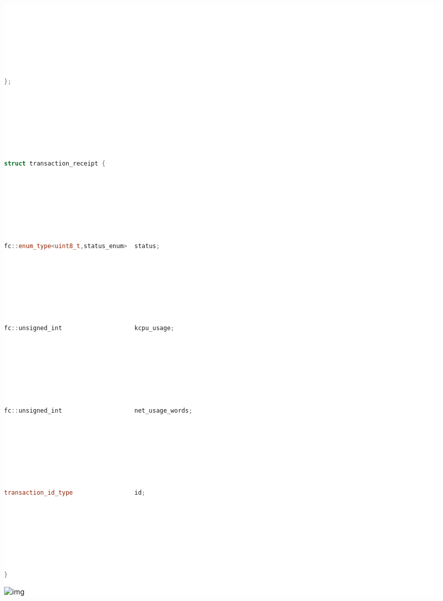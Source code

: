 ```cpp



 



};



 



struct transaction_receipt {



 



fc::enum_type<uint8_t,status_enum>  status;



 



fc::unsigned_int                    kcpu_usage;



 



fc::unsigned_int                    net_usage_words;



 



transaction_id_type                 id;



 



}
```

![img](https://img-blog.csdnimg.cn/20181104181407744.png?x-oss-process=image/watermark,type_ZmFuZ3poZW5naGVpdGk,shadow_10,text_aHR0cHM6Ly9ibG9nLmNzZG4ubmV0L0ZseV9ocHM=,size_16,color_FFFFFF,t_70)